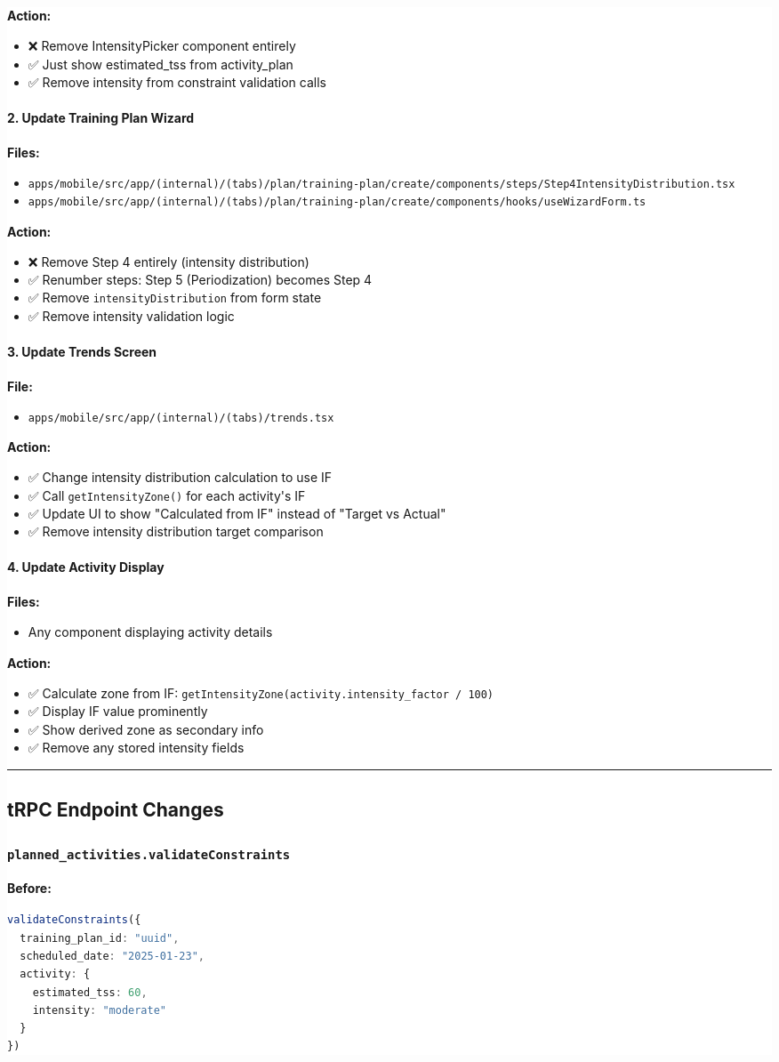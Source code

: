 **Action:**
- ❌ Remove IntensityPicker component entirely
- ✅ Just show estimated_tss from activity_plan
- ✅ Remove intensity from constraint validation calls

#### 2. Update Training Plan Wizard
**Files:**
- `apps/mobile/src/app/(internal)/(tabs)/plan/training-plan/create/components/steps/Step4IntensityDistribution.tsx`
- `apps/mobile/src/app/(internal)/(tabs)/plan/training-plan/create/components/hooks/useWizardForm.ts`

**Action:**
- ❌ Remove Step 4 entirely (intensity distribution)
- ✅ Renumber steps: Step 5 (Periodization) becomes Step 4
- ✅ Remove `intensityDistribution` from form state
- ✅ Remove intensity validation logic

#### 3. Update Trends Screen
**File:**
- `apps/mobile/src/app/(internal)/(tabs)/trends.tsx`

**Action:**
- ✅ Change intensity distribution calculation to use IF
- ✅ Call `getIntensityZone()` for each activity's IF
- ✅ Update UI to show "Calculated from IF" instead of "Target vs Actual"
- ✅ Remove intensity distribution target comparison

#### 4. Update Activity Display
**Files:**
- Any component displaying activity details

**Action:**
- ✅ Calculate zone from IF: `getIntensityZone(activity.intensity_factor / 100)`
- ✅ Display IF value prominently
- ✅ Show derived zone as secondary info
- ✅ Remove any stored intensity fields

---

## tRPC Endpoint Changes

### `planned_activities.validateConstraints`

**Before:**
```typescript
validateConstraints({
  training_plan_id: "uuid",
  scheduled_date: "2025-01-23",
  activity: {
    estimated_tss: 60,
    intensity: "moderate"
  }
})
```

